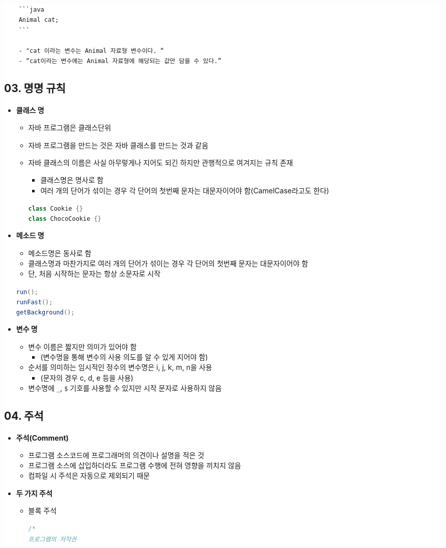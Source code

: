         ```java
        Animal cat;
        ```
        
        - "cat 이라는 변수는 Animal 자료형 변수이다. “
        - “cat이라는 변수에는 Animal 자료형에 해당되는 값만 담을 수 있다.”

## ****03. 명명 규칙****

- ****클래스 명****
    - 자바 프로그램은 클래스단위
    - 자바 프로그램을 만드는 것은 자바 클래스를 만드는 것과 같음
    - 자바 클래스의 이름은 사실 아무렇게나 지어도 되긴 하지만 관행적으로 여겨지는 규칙 존재
        - 클래스명은 명사로 함
        - 여러 개의 단어가 섞이는 경우 각 단어의 첫번째 문자는 대문자이어야 함(CamelCase라고도 한다)
        
        ```java
        class Cookie {}
        class ChocoCookie {}
        ```
        

- **메소드 명**
    - 메소드명은 동사로 함
    - 클래스명과 마찬가지로 여러 개의 단어가 섞이는 경우 각 단어의 첫번째 문자는 대문자이어야 함
    - 단, 처음 시작하는 문자는 항상 소문자로 시작
    
    ```java
    run();
    runFast();
    getBackground();
    ```
    

- **변수 명**
    - 변수 이름은 짧지만 의미가 있어야 함
        - (변수명을 통해 변수의 사용 의도를 알 수 있게 지어야 함)
    - 순서를 의미하는 임시적인 정수의 변수명은 i, j, k, m, n을 사용
        - (문자의 경우 c, d, e 등을 사용)
    - 변수명에 `_`, `$` 기호를 사용할 수 있지만 시작 문자로 사용하지 않음

## ****04. 주석****

- **주석(Comment)**
    - 프로그램 소스코드에 프로그래머의 의견이나 설명을 적은 것
    - 프로그램 소스에 삽입하더라도 프로그램 수행에 전혀 영향을 끼치지 않음
    - 컴파일 시 주석은 자동으로 제외되기 때문

- **두 가지 주석**
    - 블록 주석
        
        ```java
        /*
        프로그램의 저작권
        